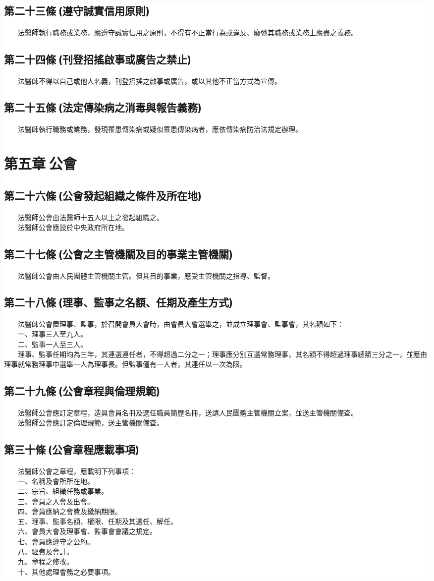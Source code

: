 
第二十三條 (遵守誠實信用原則)
-----------------------------
　　法醫師執行職務或業務，應遵守誠實信用之原則，不得有不正當行為或違反、廢弛其職務或業務上應盡之義務。  


第二十四條 (刊登招搖啟事或廣告之禁止)
-------------------------------------
　　法醫師不得以自己或他人名義，刊登招搖之啟事或廣告，或以其他不正當方式為宣傳。  


第二十五條 (法定傳染病之消毒與報告義務)
---------------------------------------
　　法醫師執行職務或業務，發現罹患傳染病或疑似罹患傳染病者，應依傳染病防治法規定辦理。  


第五章  公會
============
第二十六條 (公會發起組織之條件及所在地)
---------------------------------------
　　法醫師公會由法醫師十五人以上之發起組織之。  
　　法醫師公會應設於中央政府所在地。  


第二十七條 (公會之主管機關及目的事業主管機關)
---------------------------------------------
　　法醫師公會由人民團體主管機關主管。但其目的事業，應受主管機關之指導、監督。  


第二十八條 (理事、監事之名額、任期及產生方式)
---------------------------------------------
　　法醫師公會置理事、監事，於召開會員大會時，由會員大會選舉之，並成立理事會、監事會，其名額如下：  
　　一、理事三人至九人。  
　　二、監事一人至三人。  
　　理事、監事任期均為三年，其連選連任者，不得超過二分之一；理事應分別互選常務理事，其名額不得超過理事總額三分之一，並應由理事就常務理事中選舉一人為理事長。但監事僅有一人者，其連任以一次為限。  


第二十九條 (公會章程與倫理規範)
-------------------------------
　　法醫師公會應訂定章程，造具會員名冊及選任職員簡歷名冊，送請人民團體主管機關立案，並送主管機關備查。  
　　法醫師公會應訂定倫理規範，送主管機關備查。  


第三十條 (公會章程應載事項)
---------------------------
　　法醫師公會之章程，應載明下列事項：  
　　一、名稱及會所所在地。  
　　二、宗旨、組織任務或事業。  
　　三、會員之入會及出會。  
　　四、會員應納之會費及繳納期限。  
　　五、理事、監事名額、權限、任期及其選任、解任。  
　　六、會員大會及理事會、監事會會議之規定。  
　　七、會員應遵守之公約。  
　　八、經費及會計。  
　　九、章程之修改。  
　　十、其他處理會務之必要事項。  
